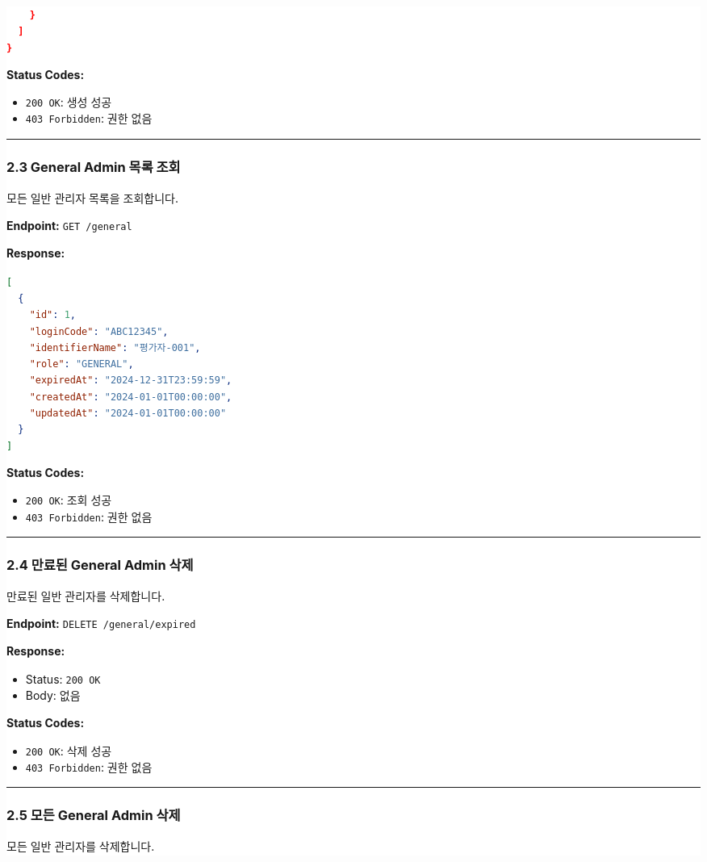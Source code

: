 ```json
    }
  ]
}
```

**Status Codes:**
- `200 OK`: 생성 성공
- `403 Forbidden`: 권한 없음

---

### 2.3 General Admin 목록 조회
모든 일반 관리자 목록을 조회합니다.

**Endpoint:** `GET /general`

**Response:**
```json
[
  {
    "id": 1,
    "loginCode": "ABC12345",
    "identifierName": "평가자-001",
    "role": "GENERAL",
    "expiredAt": "2024-12-31T23:59:59",
    "createdAt": "2024-01-01T00:00:00",
    "updatedAt": "2024-01-01T00:00:00"
  }
]
```

**Status Codes:**
- `200 OK`: 조회 성공
- `403 Forbidden`: 권한 없음

---

### 2.4 만료된 General Admin 삭제
만료된 일반 관리자를 삭제합니다.

**Endpoint:** `DELETE /general/expired`

**Response:**
- Status: `200 OK`
- Body: 없음

**Status Codes:**
- `200 OK`: 삭제 성공
- `403 Forbidden`: 권한 없음

---

### 2.5 모든 General Admin 삭제
모든 일반 관리자를 삭제합니다.
